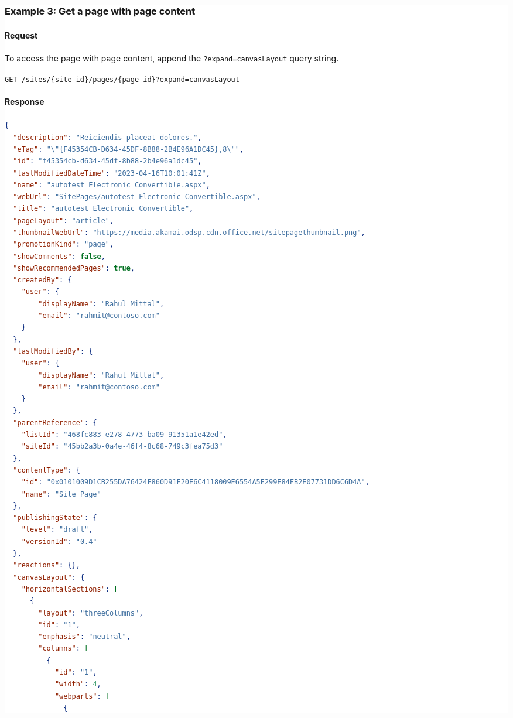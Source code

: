 ```http
```

### Example 3: Get a page with page content

#### Request

To access the page with page content, append the `?expand=canvasLayout` query string.

```http
GET /sites/{site-id}/pages/{page-id}?expand=canvasLayout
```

#### Response
```json
{
  "description": "Reiciendis placeat dolores.",
  "eTag": "\"{F45354CB-D634-45DF-8B88-2B4E96A1DC45},8\"",
  "id": "f45354cb-d634-45df-8b88-2b4e96a1dc45",
  "lastModifiedDateTime": "2023-04-16T10:01:41Z",
  "name": "autotest Electronic Convertible.aspx",
  "webUrl": "SitePages/autotest Electronic Convertible.aspx",
  "title": "autotest Electronic Convertible",
  "pageLayout": "article",
  "thumbnailWebUrl": "https://media.akamai.odsp.cdn.office.net/sitepagethumbnail.png",
  "promotionKind": "page",
  "showComments": false,
  "showRecommendedPages": true,
  "createdBy": {
    "user": {
        "displayName": "Rahul Mittal",
        "email": "rahmit@contoso.com"
    }
  },
  "lastModifiedBy": {
    "user": {
        "displayName": "Rahul Mittal",
        "email": "rahmit@contoso.com"
    }
  },
  "parentReference": {
    "listId": "468fc883-e278-4773-ba09-91351a1e42ed",
    "siteId": "45bb2a3b-0a4e-46f4-8c68-749c3fea75d3"
  },
  "contentType": {
    "id": "0x0101009D1CB255DA76424F860D91F20E6C4118009E6554A5E299E84FB2E07731DD6C6D4A",
    "name": "Site Page"
  },
  "publishingState": {
    "level": "draft",
    "versionId": "0.4"
  },
  "reactions": {},
  "canvasLayout": {
    "horizontalSections": [
      {
        "layout": "threeColumns",
        "id": "1",
        "emphasis": "neutral",
        "columns": [
          {
            "id": "1",
            "width": 4,
            "webparts": [
              {
```